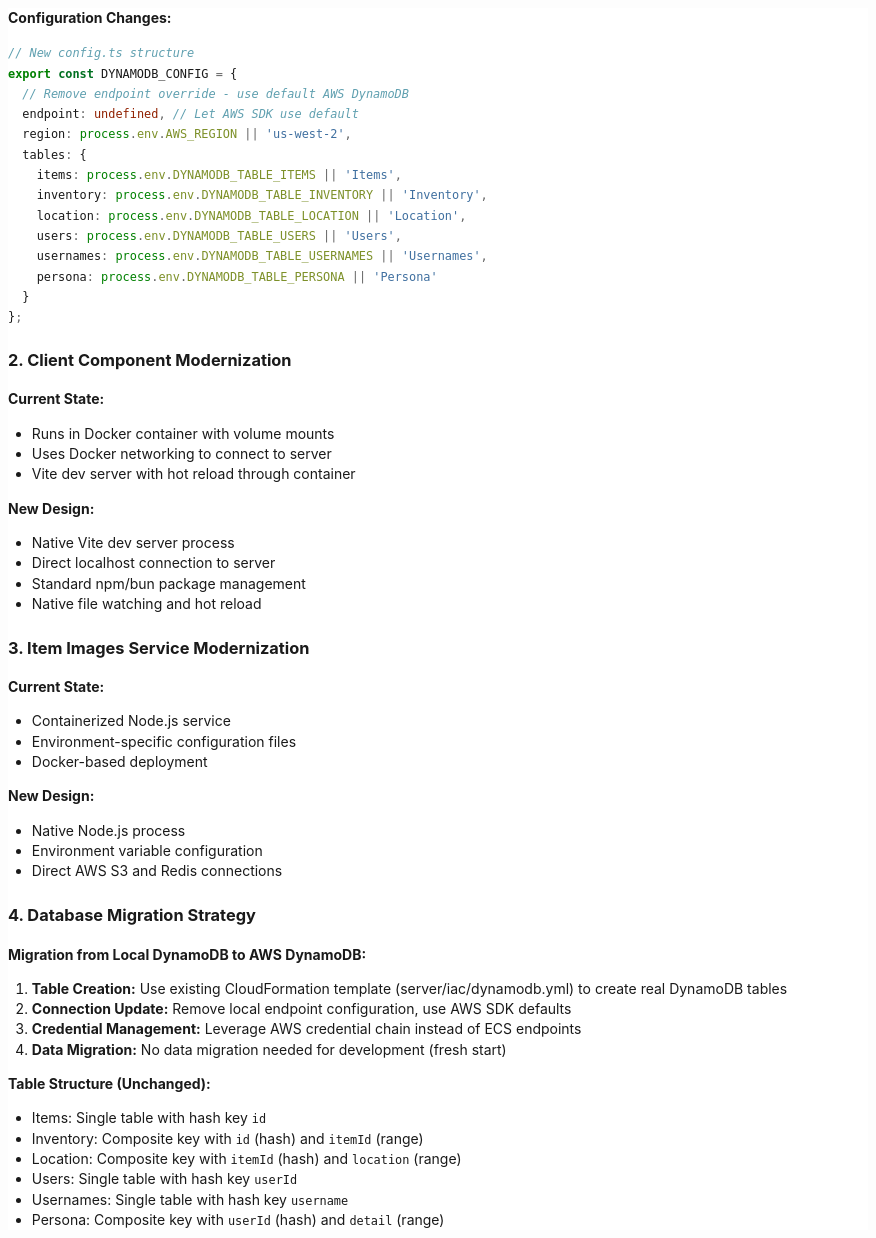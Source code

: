**Configuration Changes:**
```typescript
// New config.ts structure
export const DYNAMODB_CONFIG = {
  // Remove endpoint override - use default AWS DynamoDB
  endpoint: undefined, // Let AWS SDK use default
  region: process.env.AWS_REGION || 'us-west-2',
  tables: {
    items: process.env.DYNAMODB_TABLE_ITEMS || 'Items',
    inventory: process.env.DYNAMODB_TABLE_INVENTORY || 'Inventory',
    location: process.env.DYNAMODB_TABLE_LOCATION || 'Location',
    users: process.env.DYNAMODB_TABLE_USERS || 'Users',
    usernames: process.env.DYNAMODB_TABLE_USERNAMES || 'Usernames',
    persona: process.env.DYNAMODB_TABLE_PERSONA || 'Persona'
  }
};
```

### 2. Client Component Modernization

**Current State:**
- Runs in Docker container with volume mounts
- Uses Docker networking to connect to server
- Vite dev server with hot reload through container

**New Design:**
- Native Vite dev server process
- Direct localhost connection to server
- Standard npm/bun package management
- Native file watching and hot reload

### 3. Item Images Service Modernization

**Current State:**
- Containerized Node.js service
- Environment-specific configuration files
- Docker-based deployment

**New Design:**
- Native Node.js process
- Environment variable configuration
- Direct AWS S3 and Redis connections

### 4. Database Migration Strategy

**Migration from Local DynamoDB to AWS DynamoDB:**

1. **Table Creation:** Use existing CloudFormation template (server/iac/dynamodb.yml) to create real DynamoDB tables
2. **Connection Update:** Remove local endpoint configuration, use AWS SDK defaults
3. **Credential Management:** Leverage AWS credential chain instead of ECS endpoints
4. **Data Migration:** No data migration needed for development (fresh start)

**Table Structure (Unchanged):**
- Items: Single table with hash key `id`
- Inventory: Composite key with `id` (hash) and `itemId` (range)
- Location: Composite key with `itemId` (hash) and `location` (range)
- Users: Single table with hash key `userId`
- Usernames: Single table with hash key `username`
- Persona: Composite key with `userId` (hash) and `detail` (range)
